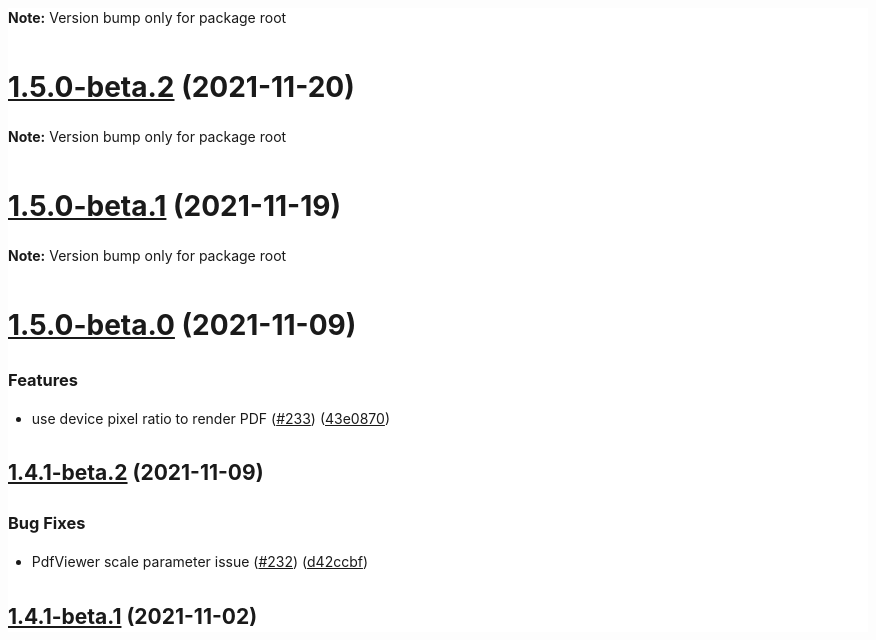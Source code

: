 **Note:** Version bump only for package root





# [1.5.0-beta.2](https://github.com/watson-developer-cloud/discovery-components/compare/v1.5.0-beta.0...v1.5.0-beta.2) (2021-11-20)

**Note:** Version bump only for package root





# [1.5.0-beta.1](https://github.com/watson-developer-cloud/discovery-components/compare/v1.5.0-beta.0...v1.5.0-beta.1) (2021-11-19)

**Note:** Version bump only for package root





# [1.5.0-beta.0](https://github.com/watson-developer-cloud/discovery-components/compare/v1.4.1-beta.2...v1.5.0-beta.0) (2021-11-09)


### Features

* use device pixel ratio to render PDF ([#233](https://github.com/watson-developer-cloud/discovery-components/issues/233)) ([43e0870](https://github.com/watson-developer-cloud/discovery-components/commit/43e087048ccec2c4560344b6881af44c6d84cb1e))





## [1.4.1-beta.2](https://github.com/watson-developer-cloud/discovery-components/compare/v1.4.1-beta.1...v1.4.1-beta.2) (2021-11-09)


### Bug Fixes

* PdfViewer scale parameter issue ([#232](https://github.com/watson-developer-cloud/discovery-components/issues/232)) ([d42ccbf](https://github.com/watson-developer-cloud/discovery-components/commit/d42ccbf8977a3c515153f4eccfc7da96c82b5708))





## [1.4.1-beta.1](https://github.com/watson-developer-cloud/discovery-components/compare/v1.4.0-beta.10...v1.4.1-beta.1) (2021-11-02)
